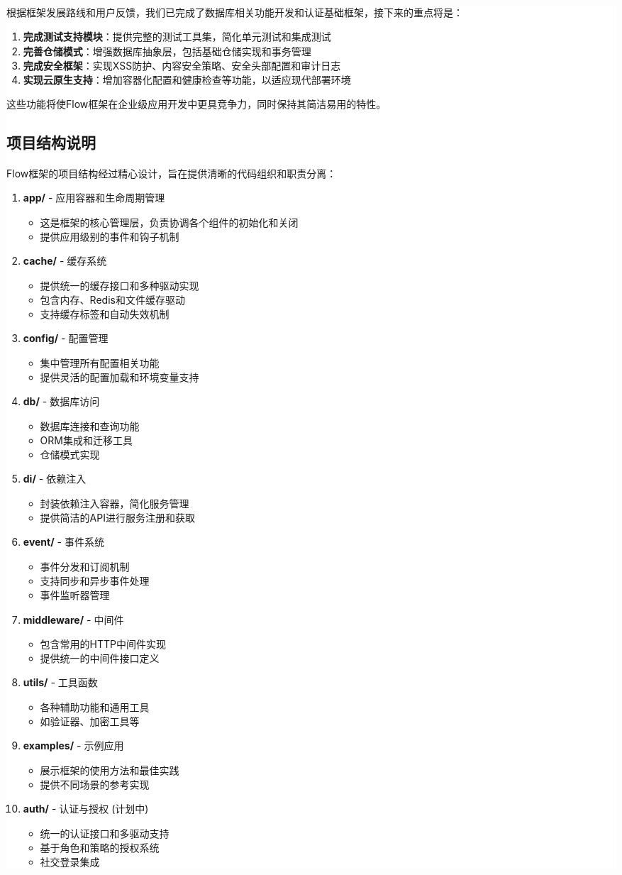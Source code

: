 根据框架发展路线和用户反馈，我们已完成了数据库相关功能开发和认证基础框架，接下来的重点将是：

1. **完成测试支持模块**：提供完整的测试工具集，简化单元测试和集成测试
2. **完善仓储模式**：增强数据库抽象层，包括基础仓储实现和事务管理
3. **完成安全框架**：实现XSS防护、内容安全策略、安全头部配置和审计日志
4. **实现云原生支持**：增加容器化配置和健康检查等功能，以适应现代部署环境

这些功能将使Flow框架在企业级应用开发中更具竞争力，同时保持其简洁易用的特性。

## 项目结构说明

Flow框架的项目结构经过精心设计，旨在提供清晰的代码组织和职责分离：

1. **app/** - 应用容器和生命周期管理
   - 这是框架的核心管理层，负责协调各个组件的初始化和关闭
   - 提供应用级别的事件和钩子机制

2. **cache/** - 缓存系统
   - 提供统一的缓存接口和多种驱动实现
   - 包含内存、Redis和文件缓存驱动
   - 支持缓存标签和自动失效机制

3. **config/** - 配置管理
   - 集中管理所有配置相关功能
   - 提供灵活的配置加载和环境变量支持

4. **db/** - 数据库访问
   - 数据库连接和查询功能
   - ORM集成和迁移工具
   - 仓储模式实现

5. **di/** - 依赖注入
   - 封装依赖注入容器，简化服务管理
   - 提供简洁的API进行服务注册和获取

6. **event/** - 事件系统
   - 事件分发和订阅机制
   - 支持同步和异步事件处理
   - 事件监听器管理

7. **middleware/** - 中间件
   - 包含常用的HTTP中间件实现
   - 提供统一的中间件接口定义

8. **utils/** - 工具函数
   - 各种辅助功能和通用工具
   - 如验证器、加密工具等

9. **examples/** - 示例应用
   - 展示框架的使用方法和最佳实践
   - 提供不同场景的参考实现

10. **auth/** - 认证与授权 (计划中)
    - 统一的认证接口和多驱动支持
    - 基于角色和策略的授权系统
    - 社交登录集成

